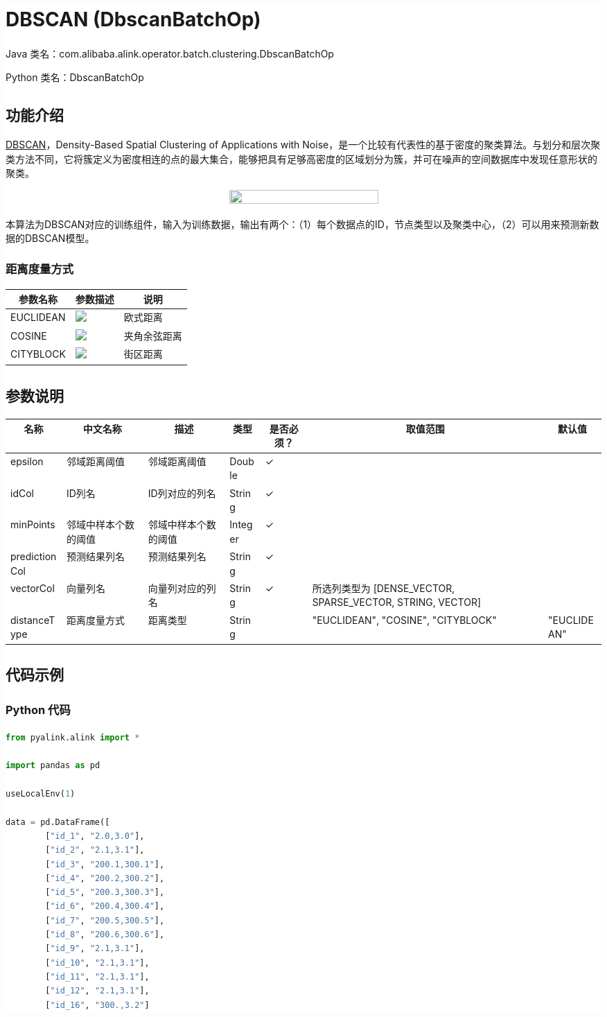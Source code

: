 # DBSCAN (DbscanBatchOp)
Java 类名：com.alibaba.alink.operator.batch.clustering.DbscanBatchOp

Python 类名：DbscanBatchOp


## 功能介绍

[DBSCAN](https://en.wikipedia.org/wiki/DBSCAN)，Density-Based Spatial Clustering of Applications with Noise，是一个比较有代表性的基于密度的聚类算法。与划分和层次聚类方法不同，它将簇定义为密度相连的点的最大集合，能够把具有足够高密度的区域划分为簇，并可在噪声的空间数据库中发现任意形状的聚类。
<div align=center><img src="https://img.alicdn.com/tfs/TB19W7uaW61gK0jSZFlXXXDKFXa-700-431.png" height="50%" width="50%"></div>

本算法为DBSCAN对应的训练组件，输入为训练数据，输出有两个：（1）每个数据点的ID，节点类型以及聚类中心，（2）可以用来预测新数据的DBSCAN模型。

### 距离度量方式
| 参数名称 | 参数描述 | 说明 |
| --- | --- | --- |
| EUCLIDEAN | <img src="https://img.alicdn.com/imgextra/i3/O1CN01fpjOXj1rCYlGWvP7w_!!6000000005595-2-tps-1624-290.png"> | 欧式距离 |
| COSINE | <img src="https://img.alicdn.com/imgextra/i2/O1CN01w80YFW1tl1nZ5qEBN_!!6000000005941-2-tps-1676-330.png"> | 夹角余弦距离 |
| CITYBLOCK | <img src="https://img.alicdn.com/imgextra/i4/O1CN01aTf1Zt1aVw2vjuYw1_!!6000000003336-2-tps-1666-280.png"> | 街区距离 |

## 参数说明
| 名称 | 中文名称 | 描述 | 类型 | 是否必须？ | 取值范围 | 默认值 |
| --- | --- | --- | --- | --- | --- | --- |
| epsilon | 邻域距离阈值 | 邻域距离阈值 | Double | ✓ |  |  |
| idCol | ID列名 | ID列对应的列名 | String | ✓ |  |  |
| minPoints | 邻域中样本个数的阈值 | 邻域中样本个数的阈值 | Integer | ✓ |  |  |
| predictionCol | 预测结果列名 | 预测结果列名 | String | ✓ |  |  |
| vectorCol | 向量列名 | 向量列对应的列名 | String | ✓ | 所选列类型为 [DENSE_VECTOR, SPARSE_VECTOR, STRING, VECTOR] |  |
| distanceType | 距离度量方式 | 距离类型 | String |  | "EUCLIDEAN", "COSINE", "CITYBLOCK" | "EUCLIDEAN" |


## 代码示例
### Python 代码
```python
from pyalink.alink import *

import pandas as pd

useLocalEnv(1)

data = pd.DataFrame([
        ["id_1", "2.0,3.0"],
        ["id_2", "2.1,3.1"],
        ["id_3", "200.1,300.1"],
        ["id_4", "200.2,300.2"],
        ["id_5", "200.3,300.3"],
        ["id_6", "200.4,300.4"],
        ["id_7", "200.5,300.5"],
        ["id_8", "200.6,300.6"],
        ["id_9", "2.1,3.1"],
        ["id_10", "2.1,3.1"],
        ["id_11", "2.1,3.1"],
        ["id_12", "2.1,3.1"],
        ["id_16", "300.,3.2"]
```